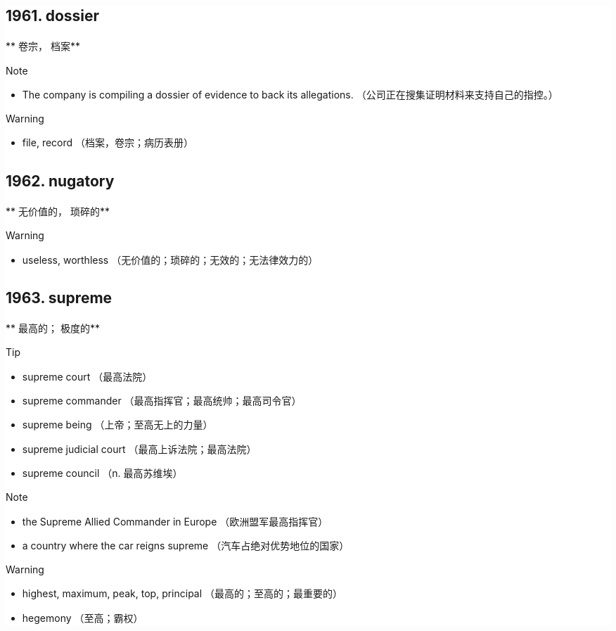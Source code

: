 ## 1961. dossier

** 卷宗， 档案**

> [!NOTE]
>
> - The company is compiling a dossier of evidence to back its allegations. （公司正在搜集证明材料来支持自己的指控。）
>

> [!WARNING]
>
> - file, record （档案，卷宗；病历表册）
>

## 1962. nugatory

** 无价值的， 琐碎的**

> [!WARNING]
>
> - useless, worthless （无价值的；琐碎的；无效的；无法律效力的）
>

## 1963. supreme

** 最高的； 极度的**

> [!TIP]
>
> - supreme court （最高法院）
>
> - supreme commander （最高指挥官；最高统帅；最高司令官）
>
> - supreme being （上帝；至高无上的力量）
>
> - supreme judicial court （最高上诉法院；最高法院）
>
> - supreme council （n. 最高苏维埃）
>

> [!NOTE]
>
> - the Supreme Allied Commander in Europe （欧洲盟军最高指挥官）
>
> - a country where the car reigns supreme （汽车占绝对优势地位的国家）
>

> [!WARNING]
>
> - highest, maximum, peak, top, principal （最高的；至高的；最重要的）
>
> - hegemony （至高；霸权）
>
